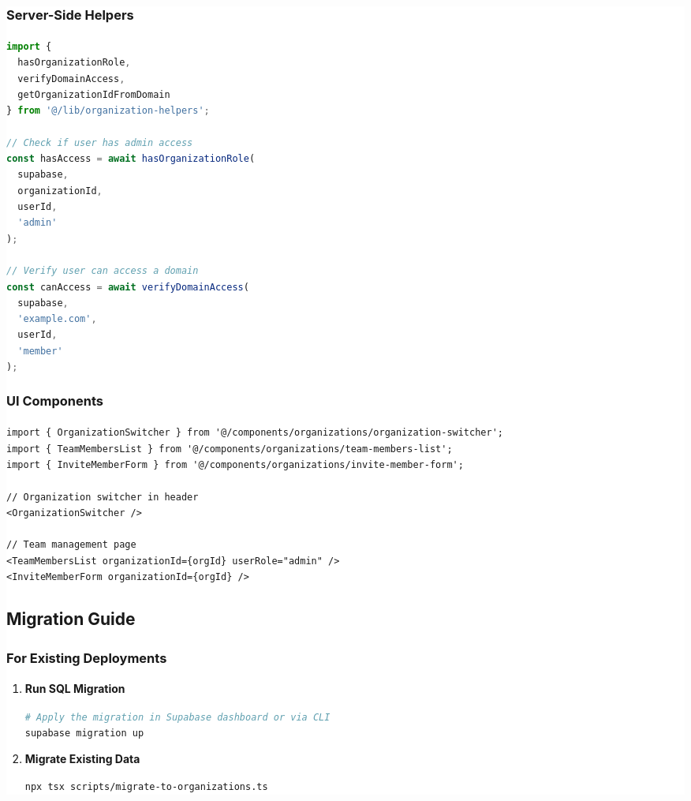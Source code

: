 ### Server-Side Helpers

```typescript
import {
  hasOrganizationRole,
  verifyDomainAccess,
  getOrganizationIdFromDomain
} from '@/lib/organization-helpers';

// Check if user has admin access
const hasAccess = await hasOrganizationRole(
  supabase,
  organizationId,
  userId,
  'admin'
);

// Verify user can access a domain
const canAccess = await verifyDomainAccess(
  supabase,
  'example.com',
  userId,
  'member'
);
```

### UI Components

```tsx
import { OrganizationSwitcher } from '@/components/organizations/organization-switcher';
import { TeamMembersList } from '@/components/organizations/team-members-list';
import { InviteMemberForm } from '@/components/organizations/invite-member-form';

// Organization switcher in header
<OrganizationSwitcher />

// Team management page
<TeamMembersList organizationId={orgId} userRole="admin" />
<InviteMemberForm organizationId={orgId} />
```

## Migration Guide

### For Existing Deployments

1. **Run SQL Migration**
   ```bash
   # Apply the migration in Supabase dashboard or via CLI
   supabase migration up
   ```

2. **Migrate Existing Data**
   ```bash
   npx tsx scripts/migrate-to-organizations.ts
   ```
